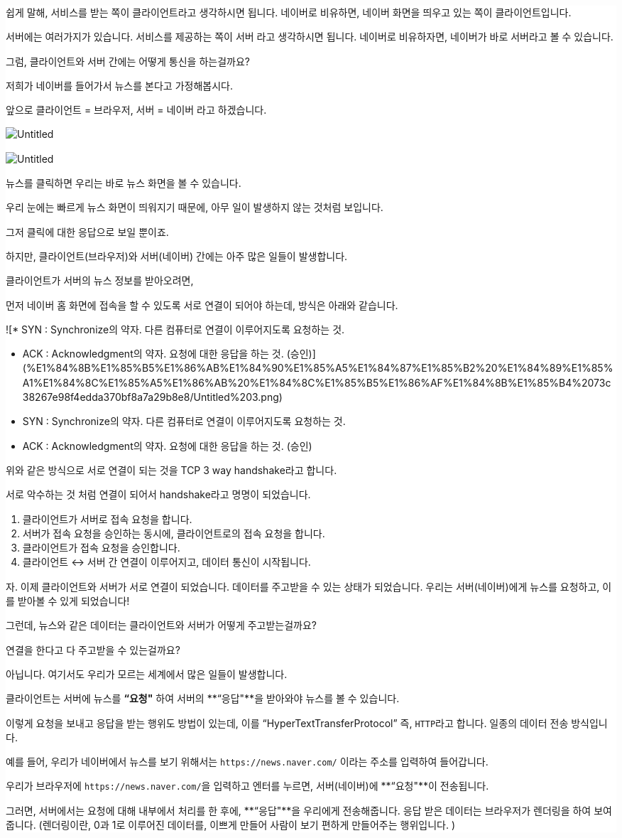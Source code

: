 쉽게 말해, 서비스를 받는 쪽이 클라이언트라고 생각하시면 됩니다. 네이버로 비유하면, 네이버 화면을 띄우고 있는 쪽이 클라이언트입니다.

 

서버에는 여러가지가 있습니다. 서비스를 제공하는 쪽이 서버 라고 생각하시면 됩니다. 네이버로 비유하자면, 네이버가 바로 서버라고 볼 수 있습니다.

그럼, 클라이언트와 서버 간에는 어떻게 통신을 하는걸까요?

저희가 네이버를 들어가서 뉴스를 본다고 가정해봅시다.

앞으로 클라이언트 = 브라우저, 서버 = 네이버 라고 하겠습니다.

![Untitled](%E1%84%8B%E1%85%B5%E1%86%AB%E1%84%90%E1%85%A5%E1%84%87%E1%85%B2%20%E1%84%89%E1%85%A1%E1%84%8C%E1%85%A5%E1%86%AB%20%E1%84%8C%E1%85%B5%E1%86%AF%E1%84%8B%E1%85%B4%2073c38267e98f4edda370bf8a7a29b8e8/Untitled%201.png)

![Untitled](%E1%84%8B%E1%85%B5%E1%86%AB%E1%84%90%E1%85%A5%E1%84%87%E1%85%B2%20%E1%84%89%E1%85%A1%E1%84%8C%E1%85%A5%E1%86%AB%20%E1%84%8C%E1%85%B5%E1%86%AF%E1%84%8B%E1%85%B4%2073c38267e98f4edda370bf8a7a29b8e8/Untitled%202.png)

뉴스를 클릭하면 우리는 바로 뉴스 화면을 볼 수 있습니다. 

우리 눈에는 빠르게 뉴스 화면이 띄워지기 때문에, 아무 일이 발생하지 않는 것처럼 보입니다. 

그저 클릭에 대한 응답으로 보일 뿐이죠.

하지만, 클라이언트(브라우저)와 서버(네이버) 간에는 아주 많은 일들이 발생합니다.

클라이언트가 서버의 뉴스 정보를 받아오려면, 

먼저 네이버 홈 화면에 접속을 할 수 있도록 서로 연결이 되어야 하는데, 방식은 아래와 같습니다.

![* SYN : Synchronize의 약자. 다른 컴퓨터로 연결이 이루어지도록 요청하는 것.
* ACK : Acknowledgment의 약자. 요청에 대한 응답을 하는 것. (승인)](%E1%84%8B%E1%85%B5%E1%86%AB%E1%84%90%E1%85%A5%E1%84%87%E1%85%B2%20%E1%84%89%E1%85%A1%E1%84%8C%E1%85%A5%E1%86%AB%20%E1%84%8C%E1%85%B5%E1%86%AF%E1%84%8B%E1%85%B4%2073c38267e98f4edda370bf8a7a29b8e8/Untitled%203.png)

* SYN : Synchronize의 약자. 다른 컴퓨터로 연결이 이루어지도록 요청하는 것.
* ACK : Acknowledgment의 약자. 요청에 대한 응답을 하는 것. (승인)

위와 같은 방식으로 서로 연결이 되는 것을 TCP 3 way handshake라고 합니다.

서로 악수하는 것 처럼 연결이 되어서 handshake라고 명명이 되었습니다.

1. 클라이언트가 서버로 접속 요청을 합니다. 
2. 서버가 접속 요청을 승인하는 동시에, 클라이언트로의 접속 요청을 합니다.
3. 클라이언트가 접속 요청을 승인합니다.
4. 클라이언트 ↔ 서버 간 연결이 이루어지고, 데이터 통신이 시작됩니다.

자. 이제 클라이언트와 서버가 서로 연결이 되었습니다. 데이터를 주고받을 수 있는 상태가 되었습니다. 우리는 서버(네이버)에게 뉴스를 요청하고, 이를 받아볼 수 있게 되었습니다!

그런데, 뉴스와 같은 데이터는 클라이언트와 서버가 어떻게 주고받는걸까요?

연결을 한다고 다 주고받을 수 있는걸까요?

아닙니다. 여기서도 우리가 모르는 세계에서 많은 일들이 발생합니다.

클라이언트는 서버에 뉴스를 **“요청"** 하여 서버의 **“응답"**을 받아와야 뉴스를 볼 수 있습니다.

이렇게 요청을 보내고 응답을 받는 행위도 방법이 있는데, 이를 “HyperTextTransferProtocol” 즉, `HTTP`라고 합니다. 일종의 데이터 전송 방식입니다.

예를 들어, 우리가 네이버에서 뉴스를 보기 위해서는 `https://news.naver.com/` 이라는 주소를 입력하여 들어갑니다.  

우리가 브라우저에 `https://news.naver.com/`을 입력하고 엔터를 누르면, 서버(네이버)에 **“요청"**이 전송됩니다.

그러면, 서버에서는 요청에 대해 내부에서 처리를 한 후에, **“응답"**을 우리에게 전송해줍니다. 응답 받은 데이터는 브라우저가 렌더링을 하여 보여줍니다. (렌더링이란, 0과 1로 이루어진 데이터를, 이쁘게 만들어 사람이 보기 편하게 만들어주는 행위입니다. )
